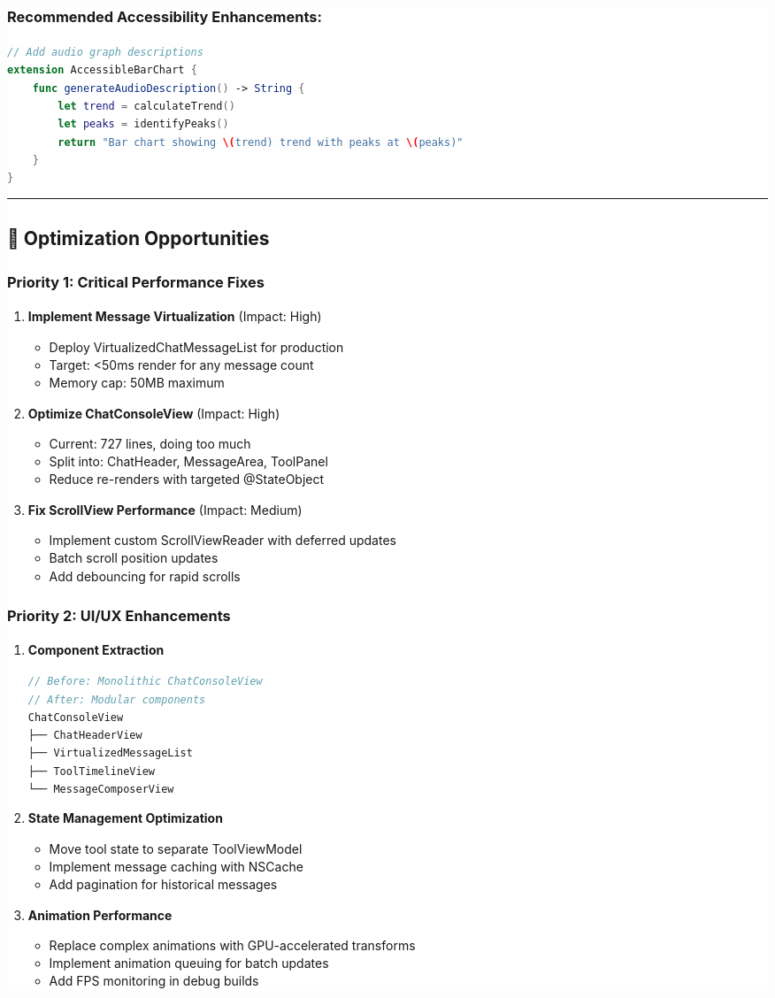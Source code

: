 ### Recommended Accessibility Enhancements:

```swift
// Add audio graph descriptions
extension AccessibleBarChart {
    func generateAudioDescription() -> String {
        let trend = calculateTrend()
        let peaks = identifyPeaks()
        return "Bar chart showing \(trend) trend with peaks at \(peaks)"
    }
}
```

---

## 🚀 Optimization Opportunities

### Priority 1: Critical Performance Fixes

1. **Implement Message Virtualization** (Impact: High)
   - Deploy VirtualizedChatMessageList for production
   - Target: <50ms render for any message count
   - Memory cap: 50MB maximum

2. **Optimize ChatConsoleView** (Impact: High)
   - Current: 727 lines, doing too much
   - Split into: ChatHeader, MessageArea, ToolPanel
   - Reduce re-renders with targeted @StateObject

3. **Fix ScrollView Performance** (Impact: Medium)
   - Implement custom ScrollViewReader with deferred updates
   - Batch scroll position updates
   - Add debouncing for rapid scrolls

### Priority 2: UI/UX Enhancements

1. **Component Extraction**
   ```swift
   // Before: Monolithic ChatConsoleView
   // After: Modular components
   ChatConsoleView
   ├── ChatHeaderView
   ├── VirtualizedMessageList
   ├── ToolTimelineView
   └── MessageComposerView
   ```

2. **State Management Optimization**
   - Move tool state to separate ToolViewModel
   - Implement message caching with NSCache
   - Add pagination for historical messages

3. **Animation Performance**
   - Replace complex animations with GPU-accelerated transforms
   - Implement animation queuing for batch updates
   - Add FPS monitoring in debug builds

